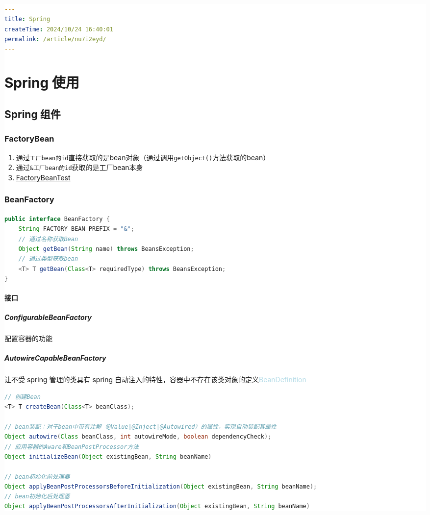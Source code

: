 ```yaml
---
title: Spring
createTime: 2024/10/24 16:40:01
permalink: /article/nu7i2eyd/
---
```

# Spring 使用

## Spring 组件

### FactoryBean

1. 通过`工厂bean的id`直接获取的是bean对象（通过调用`getObject()`方法获取的bean）
2. 通过`&工厂bean的id`获取的是工厂bean本身
3. [FactoryBeanTest](https://gitee.com/ma-hao-chinese/spring-web/blob/master/src/main/java/ioc/beanfactory/FactoryBeanTest.java)

### BeanFactory

```java
public interface BeanFactory {
    String FACTORY_BEAN_PREFIX = "&";
    // 通过名称获取Bean
    Object getBean(String name) throws BeansException;
    // 通过类型获取bean
    <T> T getBean(Class<T> requiredType) throws BeansException;
}
```

#### 接口

##### ConfigurableBeanFactory

配置容器的功能

##### AutowireCapableBeanFactory

让不受 spring 管理的类具有 spring 自动注入的特性，容器中不存在该类对象的定义<font color="#b7dde8">BeanDefinition</font>

```java
// 创建Bean
<T> T createBean(Class<T> beanClass);

// bean装配：对于bean中带有注解（@Value|@Inject|@Autowired）的属性，实现自动装配其属性
Object autowire(Class beanClass, int autowireMode, boolean dependencyCheck);
// 应用容器的Aware和BeanPostProcessor方法
Object initializeBean(Object existingBean, String beanName)

// bean初始化前处理器
Object applyBeanPostProcessorsBeforeInitialization(Object existingBean, String beanName);
// bean初始化后处理器
Object applyBeanPostProcessorsAfterInitialization(Object existingBean, String beanName)
```

